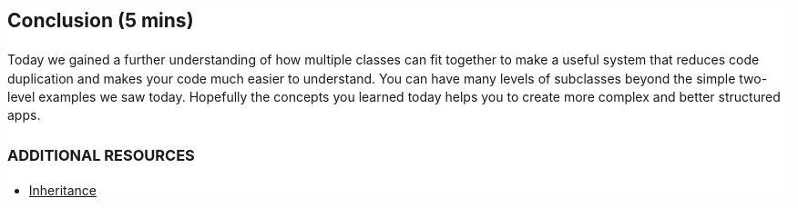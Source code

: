 
<a name="conclusion"></a>
## Conclusion (5 mins)

Today we gained a further understanding of how multiple classes can fit together to make a useful system that reduces code duplication and makes your code much easier to understand. You can have many levels of subclasses beyond the simple two-level examples we saw today. Hopefully the concepts you learned today helps you to create more complex and better structured apps.

### ADDITIONAL RESOURCES
- [Inheritance](https://docs.oracle.com/javase/tutorial/java/IandI/subclasses.html)
